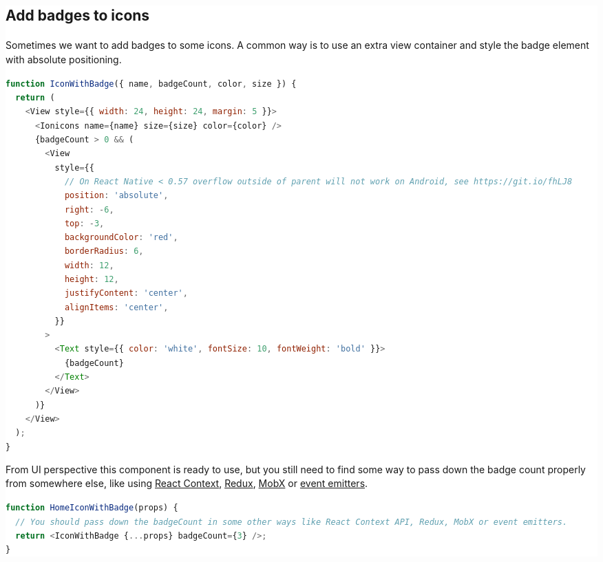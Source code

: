 ## Add badges to icons

Sometimes we want to add badges to some icons. A common way is to use an extra view container and style the badge element with absolute positioning.

```js
function IconWithBadge({ name, badgeCount, color, size }) {
  return (
    <View style={{ width: 24, height: 24, margin: 5 }}>
      <Ionicons name={name} size={size} color={color} />
      {badgeCount > 0 && (
        <View
          style={{
            // On React Native < 0.57 overflow outside of parent will not work on Android, see https://git.io/fhLJ8
            position: 'absolute',
            right: -6,
            top: -3,
            backgroundColor: 'red',
            borderRadius: 6,
            width: 12,
            height: 12,
            justifyContent: 'center',
            alignItems: 'center',
          }}
        >
          <Text style={{ color: 'white', fontSize: 10, fontWeight: 'bold' }}>
            {badgeCount}
          </Text>
        </View>
      )}
    </View>
  );
}
```

From UI perspective this component is ready to use, but you still need to find some way to pass down the badge count properly from somewhere else, like using [React Context](https://reactjs.org/docs/context.html), [Redux](https://redux.js.org/), [MobX](https://mobx.js.org/) or [event emitters](https://github.com/facebook/react-native/blob/master/Libraries/vendor/emitter/EventEmitter.js).

<samp id="tab-based-navigation-badges" />

```js
function HomeIconWithBadge(props) {
  // You should pass down the badgeCount in some other ways like React Context API, Redux, MobX or event emitters.
  return <IconWithBadge {...props} badgeCount={3} />;
}
```
